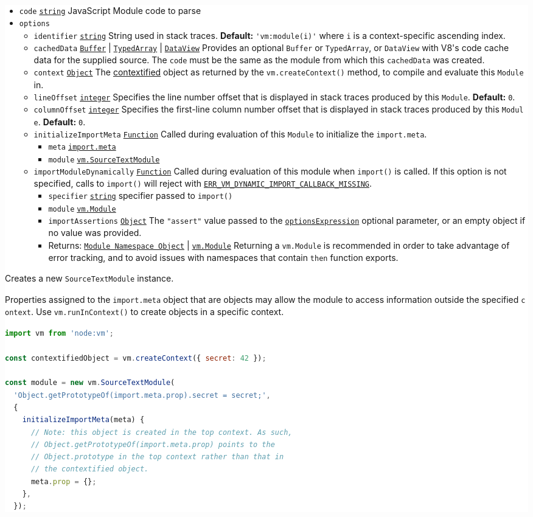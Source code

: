 * `code` [`string`](https://developer.mozilla.org/en-US/docs/Web/JavaScript/Data_structures#String_type) JavaScript Module code to parse
* `options`
  * `identifier` [`string`](https://developer.mozilla.org/en-US/docs/Web/JavaScript/Data_structures#String_type) String used in stack traces.
    **Default:** `'vm:module(i)'` where `i` is a context-specific ascending
    index.
  * `cachedData` [`Buffer`](/api/v19/buffer#buffer) | [`TypedArray`](https://developer.mozilla.org/en-US/docs/Web/JavaScript/Reference/Global_Objects/TypedArray) | [`DataView`](https://developer.mozilla.org/en-US/docs/Web/JavaScript/Reference/Global_Objects/DataView) Provides an optional `Buffer` or
    `TypedArray`, or `DataView` with V8's code cache data for the supplied
    source. The `code` must be the same as the module from which this
    `cachedData` was created.
  * `context` [`Object`](https://developer.mozilla.org/en-US/docs/Web/JavaScript/Reference/Global_Objects/Object) The [contextified][] object as returned by the
    `vm.createContext()` method, to compile and evaluate this `Module` in.
  * `lineOffset` [`integer`](https://developer.mozilla.org/en-US/docs/Web/JavaScript/Data_structures#Number_type) Specifies the line number offset that is displayed
    in stack traces produced by this `Module`. **Default:** `0`.
  * `columnOffset` [`integer`](https://developer.mozilla.org/en-US/docs/Web/JavaScript/Data_structures#Number_type) Specifies the first-line column number offset that
    is displayed in stack traces produced by this `Module`. **Default:** `0`.
  * `initializeImportMeta` [`Function`](https://developer.mozilla.org/en-US/docs/Web/JavaScript/Reference/Global_Objects/Function) Called during evaluation of this `Module`
    to initialize the `import.meta`.
    * `meta` [`import.meta`](/api/v19/esm#importmeta)
    * `module` [`vm.SourceTextModule`](/api/v19/vm#vmsourcetextmodule)
  * `importModuleDynamically` [`Function`](https://developer.mozilla.org/en-US/docs/Web/JavaScript/Reference/Global_Objects/Function) Called during evaluation of this module
    when `import()` is called. If this option is not specified, calls to
    `import()` will reject with [`ERR_VM_DYNAMIC_IMPORT_CALLBACK_MISSING`][].
    * `specifier` [`string`](https://developer.mozilla.org/en-US/docs/Web/JavaScript/Data_structures#String_type) specifier passed to `import()`
    * `module` [`vm.Module`](/api/v19/vm#vmmodule)
    * `importAssertions` [`Object`](https://developer.mozilla.org/en-US/docs/Web/JavaScript/Reference/Global_Objects/Object) The `"assert"` value passed to the
      [`optionsExpression`][] optional parameter, or an empty object if no value
      was provided.
    * Returns: [`Module Namespace Object`](https://tc39.github.io/ecma262/#sec-module-namespace-exotic-objects) | [`vm.Module`](/api/v19/vm#vmmodule) Returning a `vm.Module` is
      recommended in order to take advantage of error tracking, and to avoid
      issues with namespaces that contain `then` function exports.

Creates a new `SourceTextModule` instance.

Properties assigned to the `import.meta` object that are objects may
allow the module to access information outside the specified `context`. Use
`vm.runInContext()` to create objects in a specific context.

```mjs
import vm from 'node:vm';

const contextifiedObject = vm.createContext({ secret: 42 });

const module = new vm.SourceTextModule(
  'Object.getPrototypeOf(import.meta.prop).secret = secret;',
  {
    initializeImportMeta(meta) {
      // Note: this object is created in the top context. As such,
      // Object.getPrototypeOf(import.meta.prop) points to the
      // Object.prototype in the top context rather than that in
      // the contextified object.
      meta.prop = {};
    },
  });
```

[Cyclic Module Record]: https://tc39.es/ecma262/#sec-cyclic-module-records
[ECMAScript Module Loader]: /api/v19/esm#modules-ecmascript-modules
[Evaluate() concrete method]: https://tc39.es/ecma262/#sec-moduleevaluation
[GetModuleNamespace]: https://tc39.es/ecma262/#sec-getmodulenamespace
[HostResolveImportedModule]: https://tc39.es/ecma262/#sec-hostresolveimportedmodule
[Link() concrete method]: https://tc39.es/ecma262/#sec-moduledeclarationlinking
[Module Record]: https://www.ecma-international.org/ecma-262/#sec-abstract-module-records
[Source Text Module Record]: https://tc39.es/ecma262/#sec-source-text-module-records
[Synthetic Module Record]: https://heycam.github.io/webidl/#synthetic-module-records
[V8 Embedder's Guide]: https://v8.dev/docs/embed#contexts
[`ERR_VM_DYNAMIC_IMPORT_CALLBACK_MISSING`]: /api/v19/errors#err_vm_dynamic_import_callback_missing
[`ERR_VM_MODULE_STATUS`]: /api/v19/errors#err_vm_module_status
[`Error`]: /api/v19/errors#class-error
[`URL`]: /api/v19/url#class-url
[`eval()`]: https://developer.mozilla.org/en-US/docs/Web/JavaScript/Reference/Global_Objects/eval
[`optionsExpression`]: https://tc39.es/proposal-import-assertions/#sec-evaluate-import-call
[`script.runInContext()`]: #scriptrunincontextcontextifiedobject-options
[`script.runInThisContext()`]: #scriptruninthiscontextoptions
[`url.origin`]: /api/v19/url#urlorigin
[`vm.createContext()`]: #vmcreatecontextcontextobject-options
[`vm.runInContext()`]: #vmrunincontextcode-contextifiedobject-options
[`vm.runInThisContext()`]: #vmruninthiscontextcode-options
[contextified]: #what-does-it-mean-to-contextify-an-object
[global object]: https://es5.github.io/#x15.1
[indirect `eval()` call]: https://es5.github.io/#x10.4.2
[origin]: https://developer.mozilla.org/en-US/docs/Glossary/Origin